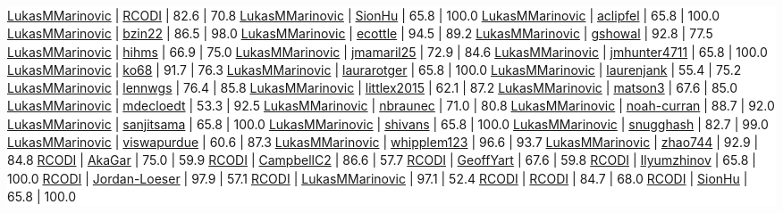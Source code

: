 [LukasMMarinovic](http://www.ironhacks.com/preview/LukasMMarinovic/webapp_phase1/index.html) | [RCODI](http://www.ironhacks.com/preview/RCODI/webapp_phase2/index.html) | 82.6 | 70.8
[LukasMMarinovic](http://www.ironhacks.com/preview/LukasMMarinovic/webapp_phase1/index.html) | [SionHu](http://www.ironhacks.com/preview/SionHu/webapp_phase2/index.html) | 65.8 | 100.0
[LukasMMarinovic](http://www.ironhacks.com/preview/LukasMMarinovic/webapp_phase1/index.html) | [aclipfel](http://www.ironhacks.com/preview/aclipfel/webapp_phase2/index.html) | 65.8 | 100.0
[LukasMMarinovic](http://www.ironhacks.com/preview/LukasMMarinovic/webapp_phase1/index.html) | [bzin22](http://www.ironhacks.com/preview/bzin22/webapp_phase2/index.html) | 86.5 | 98.0
[LukasMMarinovic](http://www.ironhacks.com/preview/LukasMMarinovic/webapp_phase1/index.html) | [ecottle](http://www.ironhacks.com/preview/ecottle/webapp_phase2/index.html) | 94.5 | 89.2
[LukasMMarinovic](http://www.ironhacks.com/preview/LukasMMarinovic/webapp_phase1/index.html) | [gshowal](http://www.ironhacks.com/preview/gshowal/webapp_phase2/index.html) | 92.8 | 77.5
[LukasMMarinovic](http://www.ironhacks.com/preview/LukasMMarinovic/webapp_phase1/index.html) | [hihms](http://www.ironhacks.com/preview/hihms/webapp_phase2/index.html) | 66.9 | 75.0
[LukasMMarinovic](http://www.ironhacks.com/preview/LukasMMarinovic/webapp_phase1/index.html) | [jmamaril25](http://www.ironhacks.com/preview/jmamaril25/webapp_phase2/index.html) | 72.9 | 84.6
[LukasMMarinovic](http://www.ironhacks.com/preview/LukasMMarinovic/webapp_phase1/index.html) | [jmhunter4711](http://www.ironhacks.com/preview/jmhunter4711/webapp_phase2/index.html) | 65.8 | 100.0
[LukasMMarinovic](http://www.ironhacks.com/preview/LukasMMarinovic/webapp_phase1/index.html) | [ko68](http://www.ironhacks.com/preview/ko68/webapp_phase2/index.html) | 91.7 | 76.3
[LukasMMarinovic](http://www.ironhacks.com/preview/LukasMMarinovic/webapp_phase1/index.html) | [laurarotger](http://www.ironhacks.com/preview/laurarotger/webapp_phase2/index.html) | 65.8 | 100.0
[LukasMMarinovic](http://www.ironhacks.com/preview/LukasMMarinovic/webapp_phase1/index.html) | [laurenjank](http://www.ironhacks.com/preview/laurenjank/webapp_phase2/index.html) | 55.4 | 75.2
[LukasMMarinovic](http://www.ironhacks.com/preview/LukasMMarinovic/webapp_phase1/index.html) | [lennwgs](http://www.ironhacks.com/preview/lennwgs/webapp_phase2/index.html) | 76.4 | 85.8
[LukasMMarinovic](http://www.ironhacks.com/preview/LukasMMarinovic/webapp_phase1/index.html) | [littlex2015](http://www.ironhacks.com/preview/littlex2015/webapp_phase2/index.html) | 62.1 | 87.2
[LukasMMarinovic](http://www.ironhacks.com/preview/LukasMMarinovic/webapp_phase1/index.html) | [matson3](http://www.ironhacks.com/preview/matson3/webapp_phase2/index.html) | 67.6 | 85.0
[LukasMMarinovic](http://www.ironhacks.com/preview/LukasMMarinovic/webapp_phase1/index.html) | [mdecloedt](http://www.ironhacks.com/preview/mdecloedt/webapp_phase2/index.html) | 53.3 | 92.5
[LukasMMarinovic](http://www.ironhacks.com/preview/LukasMMarinovic/webapp_phase1/index.html) | [nbraunec](http://www.ironhacks.com/preview/nbraunec/webapp_phase2/index.html) | 71.0 | 80.8
[LukasMMarinovic](http://www.ironhacks.com/preview/LukasMMarinovic/webapp_phase1/index.html) | [noah-curran](http://www.ironhacks.com/preview/noah-curran/webapp_phase2/index.html) | 88.7 | 92.0
[LukasMMarinovic](http://www.ironhacks.com/preview/LukasMMarinovic/webapp_phase1/index.html) | [sanjitsama](http://www.ironhacks.com/preview/sanjitsama/webapp_phase2/index.html) | 65.8 | 100.0
[LukasMMarinovic](http://www.ironhacks.com/preview/LukasMMarinovic/webapp_phase1/index.html) | [shivans](http://www.ironhacks.com/preview/shivans/webapp_phase2/index.html) | 65.8 | 100.0
[LukasMMarinovic](http://www.ironhacks.com/preview/LukasMMarinovic/webapp_phase1/index.html) | [snugghash](http://www.ironhacks.com/preview/snugghash/webapp_phase2/index.html) | 82.7 | 99.0
[LukasMMarinovic](http://www.ironhacks.com/preview/LukasMMarinovic/webapp_phase1/index.html) | [viswapurdue](http://www.ironhacks.com/preview/viswapurdue/webapp_phase2/index.html) | 60.6 | 87.3
[LukasMMarinovic](http://www.ironhacks.com/preview/LukasMMarinovic/webapp_phase1/index.html) | [whipplem123](http://www.ironhacks.com/preview/whipplem123/webapp_phase2/index.html) | 96.6 | 93.7
[LukasMMarinovic](http://www.ironhacks.com/preview/LukasMMarinovic/webapp_phase1/index.html) | [zhao744](http://www.ironhacks.com/preview/zhao744/webapp_phase2/index.html) | 92.9 | 84.8
[RCODI](http://www.ironhacks.com/preview/RCODI/webapp_phase1/index.html) | [AkaGar](http://www.ironhacks.com/preview/AkaGar/webapp_phase2/index.html) | 75.0 | 59.9
[RCODI](http://www.ironhacks.com/preview/RCODI/webapp_phase1/index.html) | [CampbellC2](http://www.ironhacks.com/preview/CampbellC2/webapp_phase2/index.html) | 86.6 | 57.7
[RCODI](http://www.ironhacks.com/preview/RCODI/webapp_phase1/index.html) | [GeoffYart](http://www.ironhacks.com/preview/GeoffYart/webapp_phase2/index.html) | 67.6 | 59.8
[RCODI](http://www.ironhacks.com/preview/RCODI/webapp_phase1/index.html) | [Ilyumzhinov](http://www.ironhacks.com/preview/Ilyumzhinov/webapp_phase2/index.html) | 65.8 | 100.0
[RCODI](http://www.ironhacks.com/preview/RCODI/webapp_phase1/index.html) | [Jordan-Loeser](http://www.ironhacks.com/preview/Jordan-Loeser/webapp_phase2/index.html) | 97.9 | 57.1
[RCODI](http://www.ironhacks.com/preview/RCODI/webapp_phase1/index.html) | [LukasMMarinovic](http://www.ironhacks.com/preview/LukasMMarinovic/webapp_phase2/index.html) | 97.1 | 52.4
[RCODI](http://www.ironhacks.com/preview/RCODI/webapp_phase1/index.html) | [RCODI](http://www.ironhacks.com/preview/RCODI/webapp_phase2/index.html) | 84.7 | 68.0
[RCODI](http://www.ironhacks.com/preview/RCODI/webapp_phase1/index.html) | [SionHu](http://www.ironhacks.com/preview/SionHu/webapp_phase2/index.html) | 65.8 | 100.0